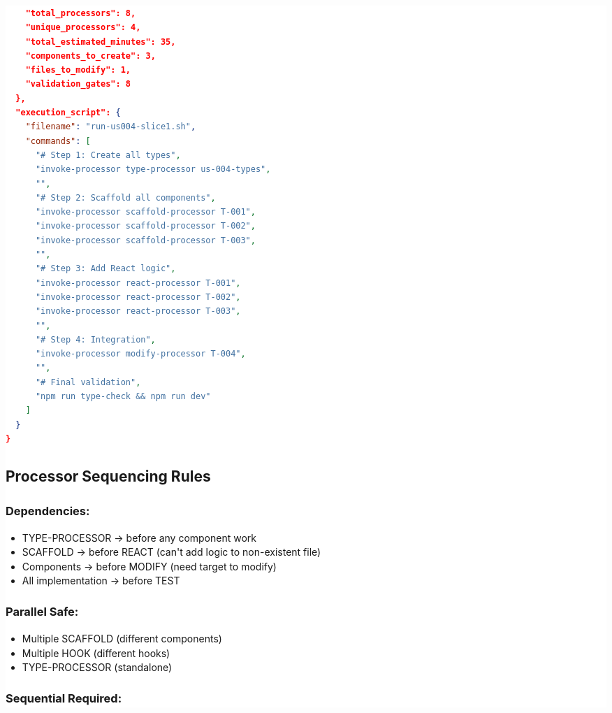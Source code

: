 ```json
    "total_processors": 8,
    "unique_processors": 4,
    "total_estimated_minutes": 35,
    "components_to_create": 3,
    "files_to_modify": 1,
    "validation_gates": 8
  },
  "execution_script": {
    "filename": "run-us004-slice1.sh",
    "commands": [
      "# Step 1: Create all types",
      "invoke-processor type-processor us-004-types",
      "",
      "# Step 2: Scaffold all components",
      "invoke-processor scaffold-processor T-001",
      "invoke-processor scaffold-processor T-002",
      "invoke-processor scaffold-processor T-003",
      "",
      "# Step 3: Add React logic",
      "invoke-processor react-processor T-001",
      "invoke-processor react-processor T-002",
      "invoke-processor react-processor T-003",
      "",
      "# Step 4: Integration",
      "invoke-processor modify-processor T-004",
      "",
      "# Final validation",
      "npm run type-check && npm run dev"
    ]
  }
}
```

## Processor Sequencing Rules

### Dependencies:

- TYPE-PROCESSOR → before any component work
- SCAFFOLD → before REACT (can't add logic to non-existent file)
- Components → before MODIFY (need target to modify)
- All implementation → before TEST

### Parallel Safe:

- Multiple SCAFFOLD (different components)
- Multiple HOOK (different hooks)
- TYPE-PROCESSOR (standalone)

### Sequential Required:
